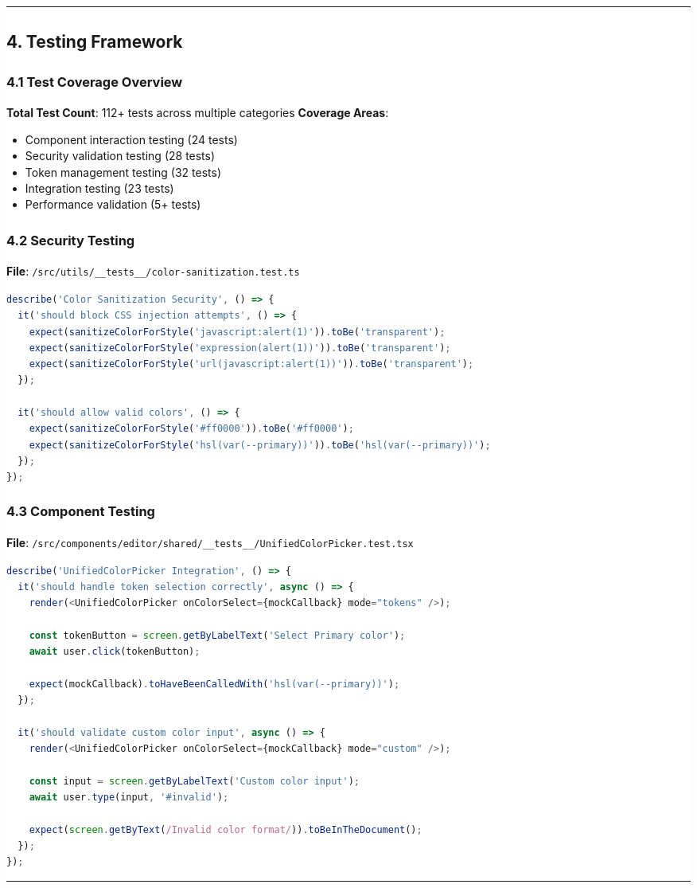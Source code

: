 
---

## 4. Testing Framework

### 4.1 Test Coverage Overview

**Total Test Count**: 112+ tests across multiple categories
**Coverage Areas**:
- Component interaction testing (24 tests)
- Security validation testing (28 tests)
- Token management testing (32 tests)
- Integration testing (23 tests)
- Performance validation (5+ tests)

### 4.2 Security Testing

**File**: `/src/utils/__tests__/color-sanitization.test.ts`

```typescript
describe('Color Sanitization Security', () => {
  it('should block CSS injection attempts', () => {
    expect(sanitizeColorForStyle('javascript:alert(1)')).toBe('transparent');
    expect(sanitizeColorForStyle('expression(alert(1))')).toBe('transparent');
    expect(sanitizeColorForStyle('url(javascript:alert(1))')).toBe('transparent');
  });

  it('should allow valid colors', () => {
    expect(sanitizeColorForStyle('#ff0000')).toBe('#ff0000');
    expect(sanitizeColorForStyle('hsl(var(--primary))')).toBe('hsl(var(--primary))');
  });
});
```

### 4.3 Component Testing

**File**: `/src/components/editor/shared/__tests__/UnifiedColorPicker.test.tsx`

```typescript
describe('UnifiedColorPicker Integration', () => {
  it('should handle token selection correctly', async () => {
    render(<UnifiedColorPicker onColorSelect={mockCallback} mode="tokens" />);
    
    const tokenButton = screen.getByLabelText('Select Primary color');
    await user.click(tokenButton);
    
    expect(mockCallback).toHaveBeenCalledWith('hsl(var(--primary))');
  });

  it('should validate custom color input', async () => {
    render(<UnifiedColorPicker onColorSelect={mockCallback} mode="custom" />);
    
    const input = screen.getByLabelText('Custom color input');
    await user.type(input, '#invalid');
    
    expect(screen.getByText(/Invalid color format/)).toBeInTheDocument();
  });
});
```

---
